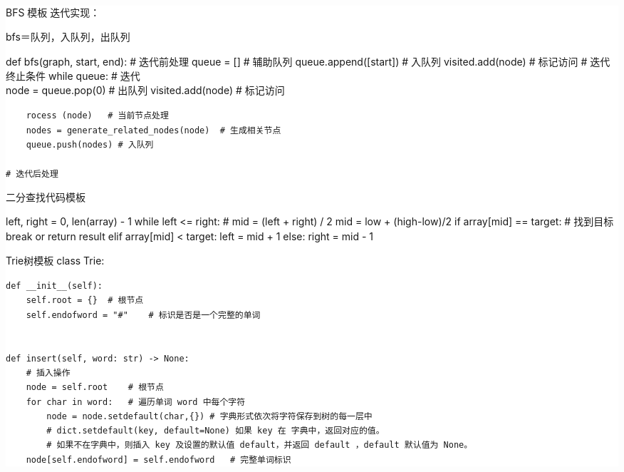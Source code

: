 BFS 模板
迭代实现：

bfs＝队列，入队列，出队列

def bfs(graph, start, end):
    # 迭代前处理
    queue = [] # 辅助队列
    queue.append([start])   # 入队列
    visited.add(node)   # 标记访问
    # 迭代终止条件
    while queue:
        # 迭代  
        node = queue.pop(0)  # 出队列
        visited.add(node)   # 标记访问

        rocess (node)   # 当前节点处理
        nodes = generate_related_nodes(node)  # 生成相关节点
        queue.push(nodes) # 入队列

    # 迭代后处理     

二分查找代码模板

left, right = 0, len(array) - 1 
while left <= right: 
	  # mid = (left + right) / 2
      mid = low + (high-low)/2
	  if array[mid] == target: 
		    # 找到目标
		    break or return result 
	  elif array[mid] < target: 
		    left = mid + 1 
	  else: 
		    right = mid - 1

Trie树模板
class Trie:

    def __init__(self):
        self.root = {}  # 根节点
        self.endofword = "#"    # 标识是否是一个完整的单词
        

    def insert(self, word: str) -> None:
        # 插入操作
        node = self.root    # 根节点
        for char in word:   # 遍历单词 word 中每个字符
            node = node.setdefault(char,{}) # 字典形式依次将字符保存到树的每一层中
            # dict.setdefault(key, default=None) 如果 key 在 字典中，返回对应的值。
            # 如果不在字典中，则插入 key 及设置的默认值 default，并返回 default ，default 默认值为 None。
        node[self.endofword] = self.endofword   # 完整单词标识
        